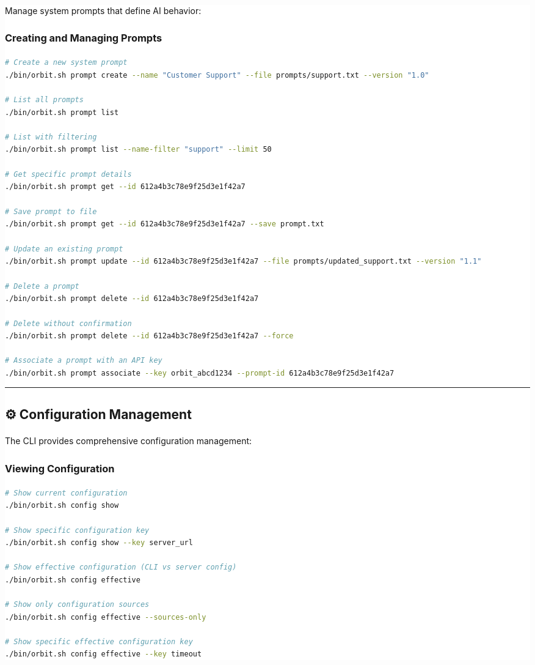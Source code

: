 Manage system prompts that define AI behavior:

### Creating and Managing Prompts

```bash
# Create a new system prompt
./bin/orbit.sh prompt create --name "Customer Support" --file prompts/support.txt --version "1.0"

# List all prompts
./bin/orbit.sh prompt list

# List with filtering
./bin/orbit.sh prompt list --name-filter "support" --limit 50

# Get specific prompt details
./bin/orbit.sh prompt get --id 612a4b3c78e9f25d3e1f42a7

# Save prompt to file
./bin/orbit.sh prompt get --id 612a4b3c78e9f25d3e1f42a7 --save prompt.txt

# Update an existing prompt
./bin/orbit.sh prompt update --id 612a4b3c78e9f25d3e1f42a7 --file prompts/updated_support.txt --version "1.1"

# Delete a prompt
./bin/orbit.sh prompt delete --id 612a4b3c78e9f25d3e1f42a7

# Delete without confirmation
./bin/orbit.sh prompt delete --id 612a4b3c78e9f25d3e1f42a7 --force

# Associate a prompt with an API key
./bin/orbit.sh prompt associate --key orbit_abcd1234 --prompt-id 612a4b3c78e9f25d3e1f42a7
```

---

## ⚙️ Configuration Management

The CLI provides comprehensive configuration management:

### Viewing Configuration

```bash
# Show current configuration
./bin/orbit.sh config show

# Show specific configuration key
./bin/orbit.sh config show --key server_url

# Show effective configuration (CLI vs server config)
./bin/orbit.sh config effective

# Show only configuration sources
./bin/orbit.sh config effective --sources-only

# Show specific effective configuration key
./bin/orbit.sh config effective --key timeout
```
